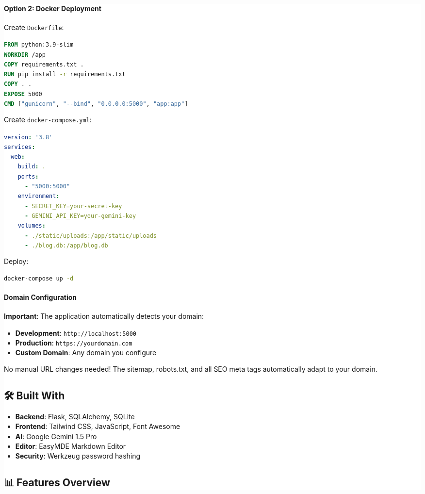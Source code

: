 #### **Option 2: Docker Deployment**

Create `Dockerfile`:
```dockerfile
FROM python:3.9-slim
WORKDIR /app
COPY requirements.txt .
RUN pip install -r requirements.txt
COPY . .
EXPOSE 5000
CMD ["gunicorn", "--bind", "0.0.0.0:5000", "app:app"]
```

Create `docker-compose.yml`:
```yaml
version: '3.8'
services:
  web:
    build: .
    ports:
      - "5000:5000"
    environment:
      - SECRET_KEY=your-secret-key
      - GEMINI_API_KEY=your-gemini-key
    volumes:
      - ./static/uploads:/app/static/uploads
      - ./blog.db:/app/blog.db
```

Deploy:
```bash
docker-compose up -d
```

#### **Domain Configuration**

**Important**: The application automatically detects your domain:
- **Development**: `http://localhost:5000` 
- **Production**: `https://yourdomain.com`
- **Custom Domain**: Any domain you configure

No manual URL changes needed! The sitemap, robots.txt, and all SEO meta tags automatically adapt to your domain.

## 🛠️ Built With

- **Backend**: Flask, SQLAlchemy, SQLite
- **Frontend**: Tailwind CSS, JavaScript, Font Awesome
- **AI**: Google Gemini 1.5 Pro
- **Editor**: EasyMDE Markdown Editor
- **Security**: Werkzeug password hashing

## 📊 Features Overview
